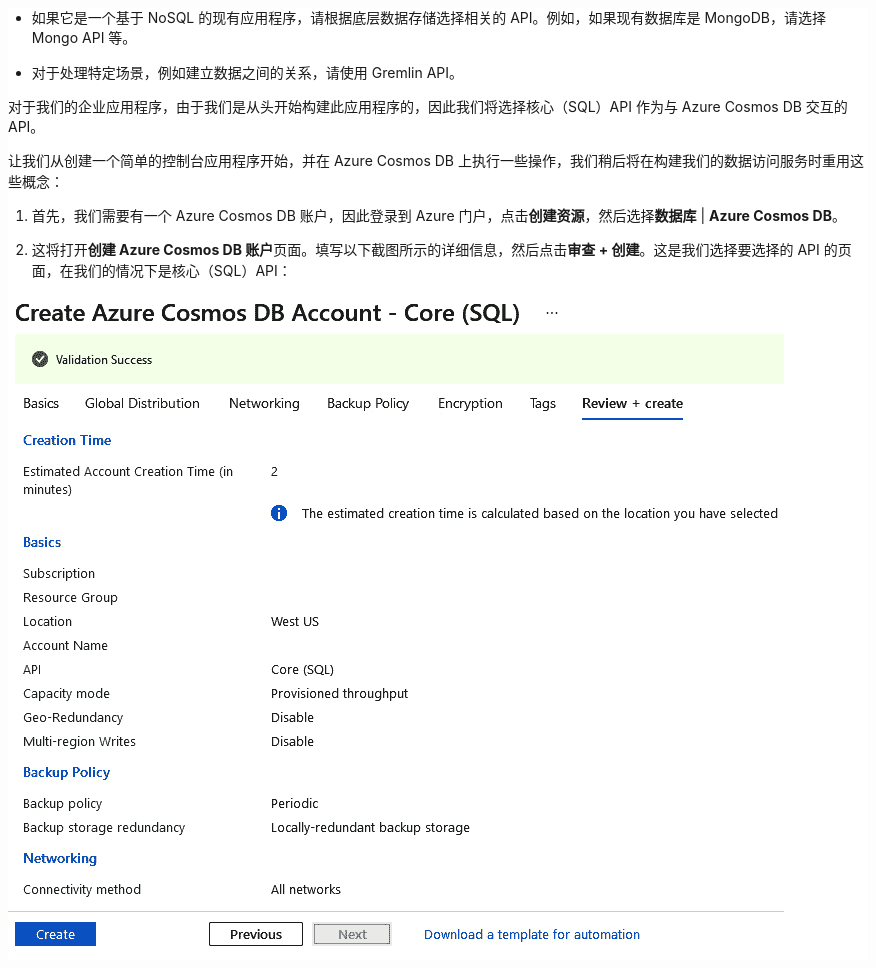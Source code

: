 +   如果它是一个基于 NoSQL 的现有应用程序，请根据底层数据存储选择相关的 API。例如，如果现有数据库是 MongoDB，请选择 Mongo API 等。

+   对于处理特定场景，例如建立数据之间的关系，请使用 Gremlin API。

对于我们的企业应用程序，由于我们是从头开始构建此应用程序的，因此我们将选择核心（SQL）API 作为与 Azure Cosmos DB 交互的 API。

让我们从创建一个简单的控制台应用程序开始，并在 Azure Cosmos DB 上执行一些操作，我们稍后将在构建我们的数据访问服务时重用这些概念：

1.  首先，我们需要有一个 Azure Cosmos DB 账户，因此登录到 Azure 门户，点击**创建资源**，然后选择**数据库** | **Azure Cosmos DB**。

1.  这将打开**创建 Azure Cosmos DB 账户**页面。填写以下截图所示的详细信息，然后点击**审查 + 创建**。这是我们选择要选择的 API 的页面，在我们的情况下是核心（SQL）API：

![图 9.2 – 创建 Azure Cosmos DB 账户页面](img/Figure_9.2_18507.jpg)

